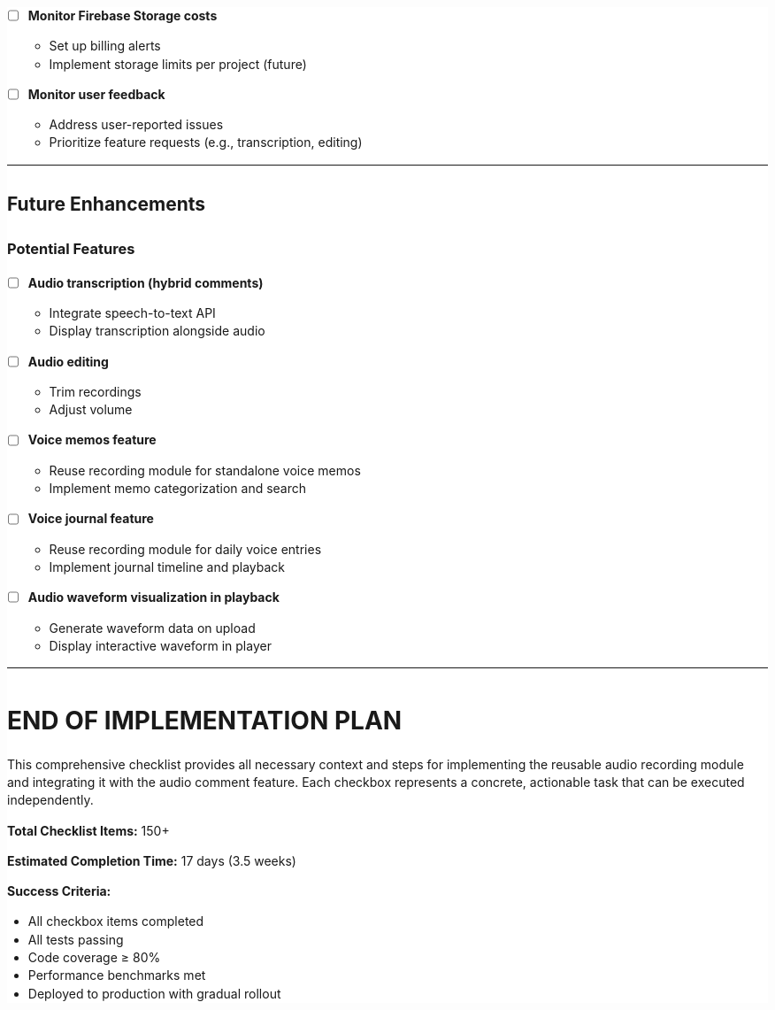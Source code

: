 - [ ] **Monitor Firebase Storage costs**
  - Set up billing alerts
  - Implement storage limits per project (future)

- [ ] **Monitor user feedback**
  - Address user-reported issues
  - Prioritize feature requests (e.g., transcription, editing)

---

## Future Enhancements

### Potential Features

- [ ] **Audio transcription (hybrid comments)**
  - Integrate speech-to-text API
  - Display transcription alongside audio

- [ ] **Audio editing**
  - Trim recordings
  - Adjust volume

- [ ] **Voice memos feature**
  - Reuse recording module for standalone voice memos
  - Implement memo categorization and search

- [ ] **Voice journal feature**
  - Reuse recording module for daily voice entries
  - Implement journal timeline and playback

- [ ] **Audio waveform visualization in playback**
  - Generate waveform data on upload
  - Display interactive waveform in player

---

# END OF IMPLEMENTATION PLAN

This comprehensive checklist provides all necessary context and steps for implementing the reusable audio recording module and integrating it with the audio comment feature. Each checkbox represents a concrete, actionable task that can be executed independently.

**Total Checklist Items:** 150+

**Estimated Completion Time:** 17 days (3.5 weeks)

**Success Criteria:**
- All checkbox items completed
- All tests passing
- Code coverage ≥ 80%
- Performance benchmarks met
- Deployed to production with gradual rollout
